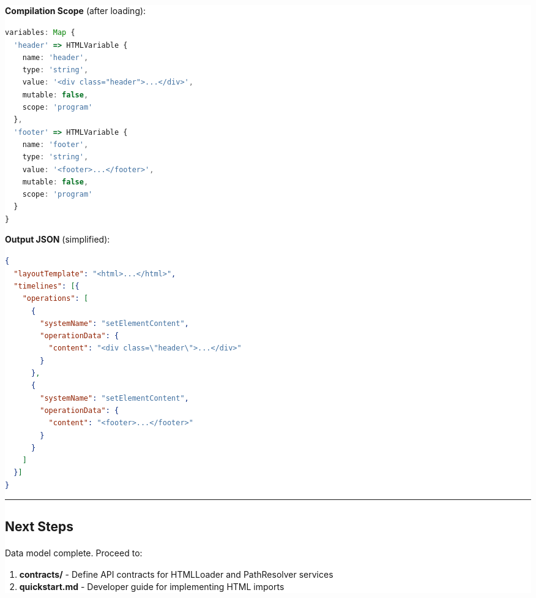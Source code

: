 **Compilation Scope** (after loading):
```typescript
variables: Map {
  'header' => HTMLVariable {
    name: 'header',
    type: 'string',
    value: '<div class="header">...</div>',
    mutable: false,
    scope: 'program'
  },
  'footer' => HTMLVariable {
    name: 'footer',
    type: 'string',
    value: '<footer>...</footer>',
    mutable: false,
    scope: 'program'
  }
}
```

**Output JSON** (simplified):
```json
{
  "layoutTemplate": "<html>...</html>",
  "timelines": [{
    "operations": [
      {
        "systemName": "setElementContent",
        "operationData": {
          "content": "<div class=\"header\">...</div>"
        }
      },
      {
        "systemName": "setElementContent",
        "operationData": {
          "content": "<footer>...</footer>"
        }
      }
    ]
  }]
}
```

---

## Next Steps

Data model complete. Proceed to:
1. **contracts/** - Define API contracts for HTMLLoader and PathResolver services
2. **quickstart.md** - Developer guide for implementing HTML imports
